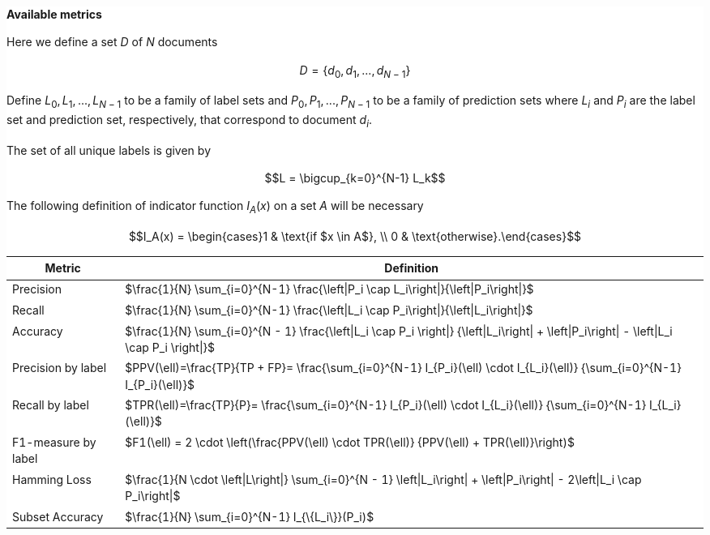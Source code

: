 **Available metrics**

Here we define a set $D$ of $N$ documents

$$D = \left\{d_0, d_1, ..., d_{N-1}\right\}$$

Define $L_0, L_1, ..., L_{N-1}$ to be a family of label sets and $P_0, P_1, ..., P_{N-1}$
to be a family of prediction sets where $L_i$ and $P_i$ are the label set and prediction set, respectively, that
correspond to document $d_i$.

The set of all unique labels is given by

$$L = \bigcup_{k=0}^{N-1} L_k$$

The following definition of indicator function $I_A(x)$ on a set $A$ will be necessary

$$I_A(x) = \begin{cases}1 & \text{if $x \in A$}, \\ 0 & \text{otherwise}.\end{cases}$$

<table class="table">
  <thead>
    <tr><th>Metric</th><th>Definition</th></tr>
  </thead>
  <tbody>
    <tr>
      <td>Precision</td><td>$\frac{1}{N} \sum_{i=0}^{N-1} \frac{\left|P_i \cap L_i\right|}{\left|P_i\right|}$</td>
    </tr>
    <tr>
      <td>Recall</td><td>$\frac{1}{N} \sum_{i=0}^{N-1} \frac{\left|L_i \cap P_i\right|}{\left|L_i\right|}$</td>
    </tr>
    <tr>
      <td>Accuracy</td>
      <td>
        $\frac{1}{N} \sum_{i=0}^{N - 1} \frac{\left|L_i \cap P_i \right|}
        {\left|L_i\right| + \left|P_i\right| - \left|L_i \cap P_i \right|}$
      </td>
    </tr>
    <tr>
      <td>Precision by label</td><td>$PPV(\ell)=\frac{TP}{TP + FP}=
          \frac{\sum_{i=0}^{N-1} I_{P_i}(\ell) \cdot I_{L_i}(\ell)}
          {\sum_{i=0}^{N-1} I_{P_i}(\ell)}$</td>
    </tr>
    <tr>
      <td>Recall by label</td><td>$TPR(\ell)=\frac{TP}{P}=
          \frac{\sum_{i=0}^{N-1} I_{P_i}(\ell) \cdot I_{L_i}(\ell)}
          {\sum_{i=0}^{N-1} I_{L_i}(\ell)}$</td>
    </tr>
    <tr>
      <td>F1-measure by label</td><td>$F1(\ell) = 2
                            \cdot \left(\frac{PPV(\ell) \cdot TPR(\ell)}
                            {PPV(\ell) + TPR(\ell)}\right)$</td>
    </tr>
    <tr>
      <td>Hamming Loss</td>
      <td>
        $\frac{1}{N \cdot \left|L\right|} \sum_{i=0}^{N - 1} \left|L_i\right| + \left|P_i\right| - 2\left|L_i
          \cap P_i\right|$
      </td>
    </tr>
    <tr>
      <td>Subset Accuracy</td>
      <td>$\frac{1}{N} \sum_{i=0}^{N-1} I_{\{L_i\}}(P_i)$</td>
    </tr>
    <tr>